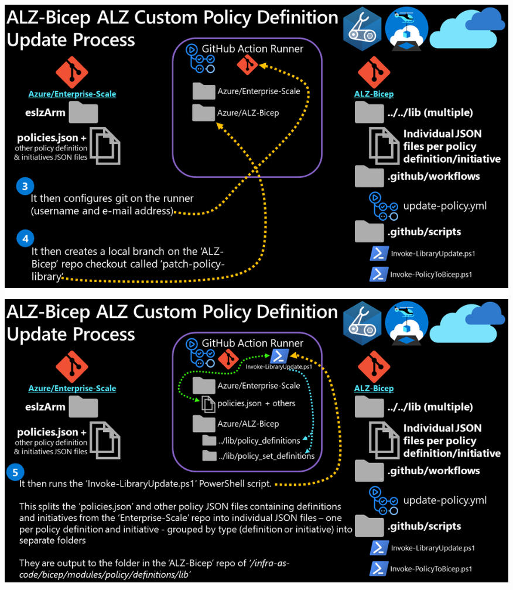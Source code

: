 ![ALZ-Bicep Policy Update Step 2](media/alzBicepPolicyUpdate2.PNG)

![ALZ-Bicep Policy Update Step 3](media/alzBicepPolicyUpdate3.PNG)
